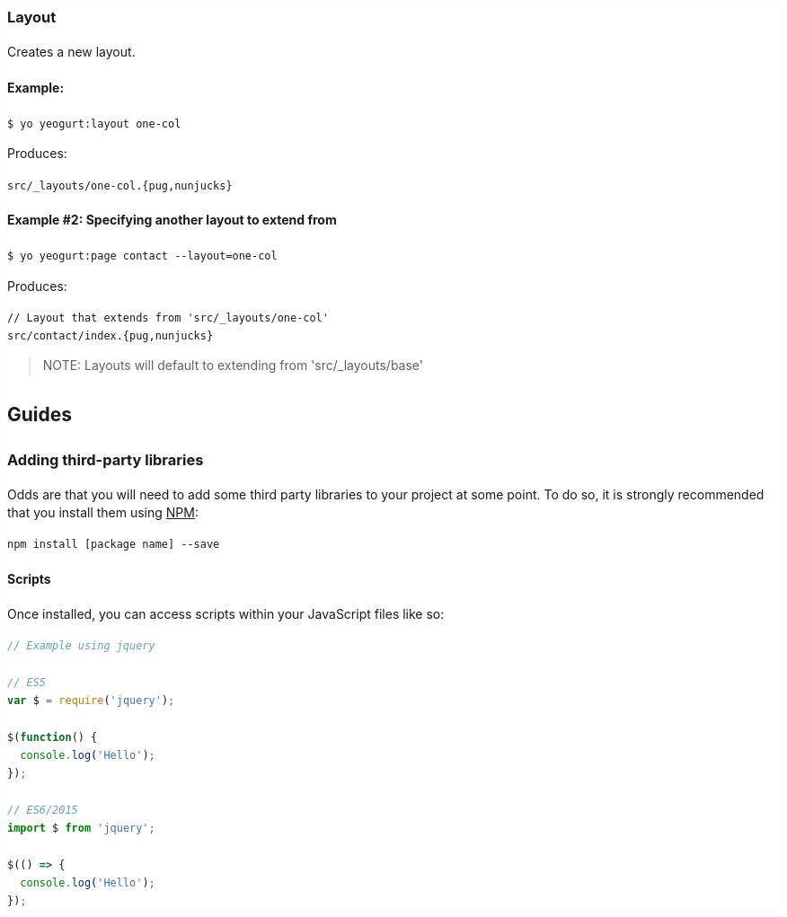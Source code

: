 ### Layout
Creates a new layout.

#### Example:

```
$ yo yeogurt:layout one-col
```

Produces:

```
src/_layouts/one-col.{pug,nunjucks}
```

#### Example #2: Specifying another layout to extend from

```
$ yo yeogurt:page contact --layout=one-col
```

Produces:

```
// Layout that extends from 'src/_layouts/one-col'
src/contact/index.{pug,nunjucks}
```

> NOTE: Layouts will default to extending from 'src/_layouts/base'

## Guides

### Adding third-party libraries
Odds are that you will need to add some third party libraries to your project at some point. 
To do so, it is strongly recommended that you install them using [NPM](http://npmjs.com/):

```
npm install [package name] --save
```

#### Scripts

Once installed, you can access scripts within your JavaScript files like so:

```js
// Example using jquery

// ES5
var $ = require('jquery');

$(function() {
  console.log('Hello');
});

// ES6/2015
import $ from 'jquery';

$(() => {
  console.log('Hello');
});
```

